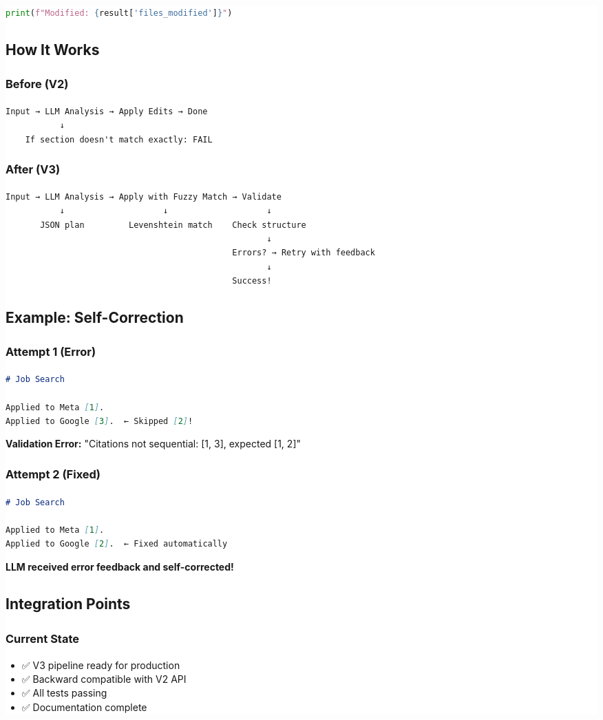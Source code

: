 ```python
print(f"Modified: {result['files_modified']}")
```

## How It Works

### Before (V2)
```
Input → LLM Analysis → Apply Edits → Done
           ↓
    If section doesn't match exactly: FAIL
```

### After (V3)
```
Input → LLM Analysis → Apply with Fuzzy Match → Validate
           ↓                    ↓                    ↓
       JSON plan         Levenshtein match    Check structure
                                                     ↓
                                              Errors? → Retry with feedback
                                                     ↓
                                              Success!
```

## Example: Self-Correction

### Attempt 1 (Error)
```markdown
# Job Search

Applied to Meta [1].
Applied to Google [3].  ← Skipped [2]!
```

**Validation Error:** "Citations not sequential: [1, 3], expected [1, 2]"

### Attempt 2 (Fixed)
```markdown
# Job Search

Applied to Meta [1].
Applied to Google [2].  ← Fixed automatically
```

**LLM received error feedback and self-corrected!**

## Integration Points

### Current State
- ✅ V3 pipeline ready for production
- ✅ Backward compatible with V2 API
- ✅ All tests passing
- ✅ Documentation complete
